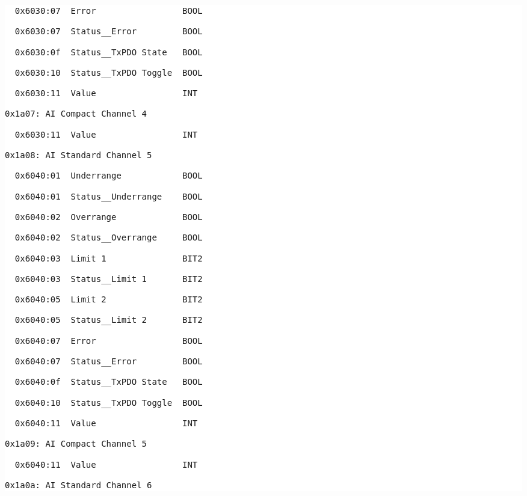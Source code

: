 </tr>
<tr class="txpdo">
<td><pre>  0x6030:07  Error                 BOOL</pre></td>
<td colspan=6 align="left"><pre>  0x6030:07  Status__Error         BOOL</pre></td>
</tr>
<tr class="txpdo">
<td colspan=4 align="left"></td>
<td colspan=3 align="left"><pre>  0x6030:0f  Status__TxPDO State   BOOL</pre></td>
</tr>
<tr class="txpdo">
<td colspan=4 align="left"></td>
<td colspan=3 align="left"><pre>  0x6030:10  Status__TxPDO Toggle  BOOL</pre></td>
</tr>
<tr class="txpdo">
<td colspan=7 align="left"><pre>  0x6030:11  Value                 INT</pre></td>
</tr>
<tr class="txpdo pdosection">
<td colspan=7 align="left"><pre>0x1a07: AI Compact Channel 4</pre></td>
</tr>
<tr class="txpdo">
<td colspan=7 align="left"><pre>  0x6030:11  Value                 INT</pre></td>
</tr>
<tr class="txpdo pdosection">
<td colspan=7 align="left"><pre>0x1a08: AI Standard Channel 5</pre></td>
</tr>
<tr class="txpdo">
<td><pre>  0x6040:01  Underrange            BOOL</pre></td>
<td colspan=6 align="left"><pre>  0x6040:01  Status__Underrange    BOOL</pre></td>
</tr>
<tr class="txpdo">
<td><pre>  0x6040:02  Overrange             BOOL</pre></td>
<td colspan=6 align="left"><pre>  0x6040:02  Status__Overrange     BOOL</pre></td>
</tr>
<tr class="txpdo">
<td><pre>  0x6040:03  Limit 1               BIT2</pre></td>
<td colspan=6 align="left"><pre>  0x6040:03  Status__Limit 1       BIT2</pre></td>
</tr>
<tr class="txpdo">
<td><pre>  0x6040:05  Limit 2               BIT2</pre></td>
<td colspan=6 align="left"><pre>  0x6040:05  Status__Limit 2       BIT2</pre></td>
</tr>
<tr class="txpdo">
<td><pre>  0x6040:07  Error                 BOOL</pre></td>
<td colspan=6 align="left"><pre>  0x6040:07  Status__Error         BOOL</pre></td>
</tr>
<tr class="txpdo">
<td colspan=4 align="left"></td>
<td colspan=3 align="left"><pre>  0x6040:0f  Status__TxPDO State   BOOL</pre></td>
</tr>
<tr class="txpdo">
<td colspan=4 align="left"></td>
<td colspan=3 align="left"><pre>  0x6040:10  Status__TxPDO Toggle  BOOL</pre></td>
</tr>
<tr class="txpdo">
<td colspan=7 align="left"><pre>  0x6040:11  Value                 INT</pre></td>
</tr>
<tr class="txpdo pdosection">
<td colspan=7 align="left"><pre>0x1a09: AI Compact Channel 5</pre></td>
</tr>
<tr class="txpdo">
<td colspan=7 align="left"><pre>  0x6040:11  Value                 INT</pre></td>
</tr>
<tr class="txpdo pdosection">
<td colspan=7 align="left"><pre>0x1a0a: AI Standard Channel 6</pre></td>